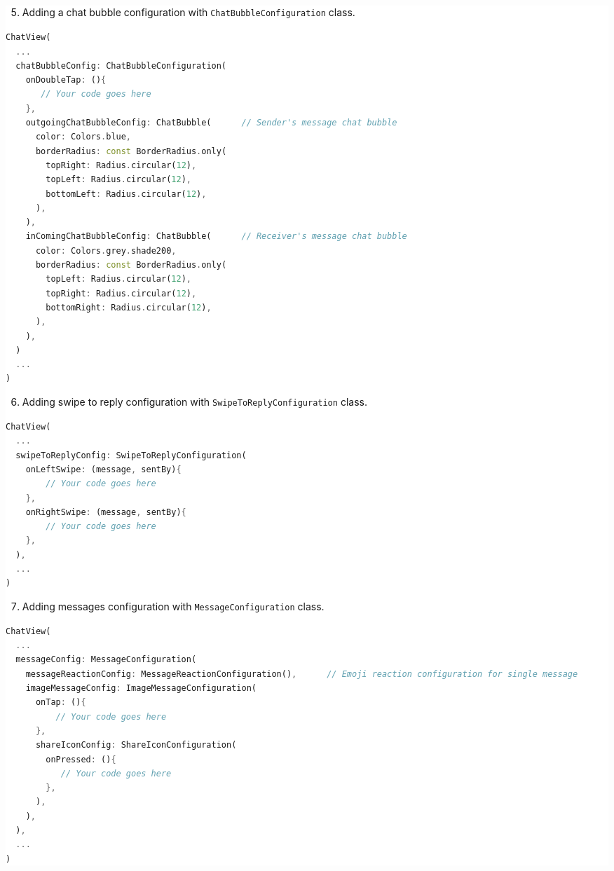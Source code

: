 5. Adding a chat bubble configuration with `ChatBubbleConfiguration` class.
```dart
ChatView(
  ...
  chatBubbleConfig: ChatBubbleConfiguration(
    onDoubleTap: (){
       // Your code goes here
    },
    outgoingChatBubbleConfig: ChatBubble(      // Sender's message chat bubble 
      color: Colors.blue,
      borderRadius: const BorderRadius.only(  
        topRight: Radius.circular(12),
        topLeft: Radius.circular(12),
        bottomLeft: Radius.circular(12),
      ),
    ),
    inComingChatBubbleConfig: ChatBubble(      // Receiver's message chat bubble
      color: Colors.grey.shade200,
      borderRadius: const BorderRadius.only(
        topLeft: Radius.circular(12),
        topRight: Radius.circular(12),
        bottomRight: Radius.circular(12),
      ),
    ),
  )
  ...
)
```

6. Adding swipe to reply configuration with `SwipeToReplyConfiguration` class.
```dart
ChatView(
  ...
  swipeToReplyConfig: SwipeToReplyConfiguration(
    onLeftSwipe: (message, sentBy){
        // Your code goes here
    },
    onRightSwipe: (message, sentBy){
        // Your code goes here
    },              
  ),
  ...
)
```

7. Adding messages configuration with `MessageConfiguration` class.
```dart
ChatView(
  ...
  messageConfig: MessageConfiguration(
    messageReactionConfig: MessageReactionConfiguration(),      // Emoji reaction configuration for single message 
    imageMessageConfig: ImageMessageConfiguration(
      onTap: (){
          // Your code goes here
      },                          
      shareIconConfig: ShareIconConfiguration(
        onPressed: (){
           // Your code goes here
        },
      ),
    ),
  ),
  ...
)
```